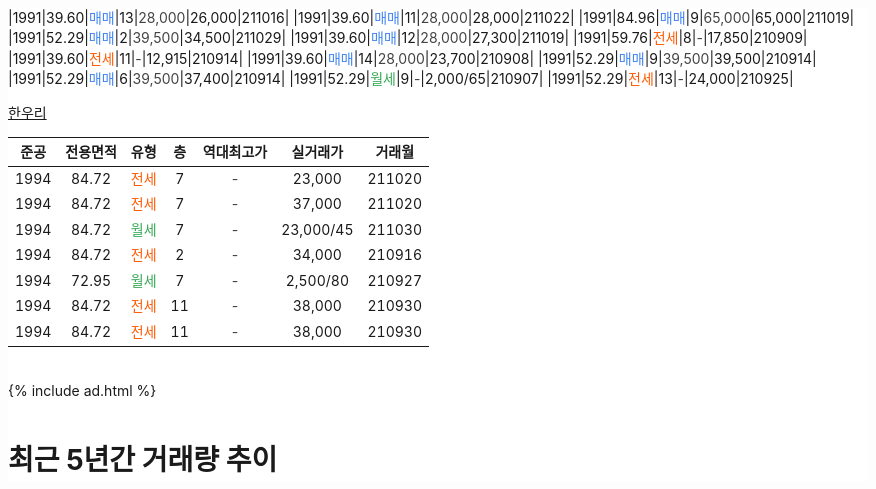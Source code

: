 |1991|39.60|<span style="color:#4285f3">매매</span>|13|<span style="color:#444444">28,000</span>|26,000|211016|
|1991|39.60|<span style="color:#4285f3">매매</span>|11|<span style="color:#444444">28,000</span>|28,000|211022|
|1991|84.96|<span style="color:#4285f3">매매</span>|9|<span style="color:#444444">65,000</span>|65,000|211019|
|1991|52.29|<span style="color:#4285f3">매매</span>|2|<span style="color:#444444">39,500</span>|34,500|211029|
|1991|39.60|<span style="color:#4285f3">매매</span>|12|<span style="color:#444444">28,000</span>|27,300|211019|
|1991|59.76|<span style="color:#ff5a00">전세</span>|8|<span style="color:#444444">-</span>|17,850|210909|
|1991|39.60|<span style="color:#ff5a00">전세</span>|11|<span style="color:#444444">-</span>|12,915|210914|
|1991|39.60|<span style="color:#4285f3">매매</span>|14|<span style="color:#444444">28,000</span>|23,700|210908|
|1991|52.29|<span style="color:#4285f3">매매</span>|9|<span style="color:#444444">39,500</span>|39,500|210914|
|1991|52.29|<span style="color:#4285f3">매매</span>|6|<span style="color:#444444">39,500</span>|37,400|210914|
|1991|52.29|<span style="color:#34a853">월세</span>|9|<span style="color:#444444">-</span>|2,000/65|210907|
|1991|52.29|<span style="color:#ff5a00">전세</span>|13|<span style="color:#444444">-</span>|24,000|210925|

[한우리](https://search.naver.com/search.naver?query=%EB%8C%80%EC%A0%84%EA%B4%91%EC%97%AD%EC%8B%9C+%EC%84%9C%EA%B5%AC+%ED%83%84%EB%B0%A9%EB%8F%99+%ED%95%9C%EC%9A%B0%EB%A6%AC)

|준공|전용면적|유형|층|역대최고가|실거래가|거래월|
|:---:|:---:|:---:|:---:|:---:|:---:|:---:|
|1994|84.72|<span style="color:#ff5a00">전세</span>|7|<span style="color:#444444">-</span>|23,000|211020|
|1994|84.72|<span style="color:#ff5a00">전세</span>|7|<span style="color:#444444">-</span>|37,000|211020|
|1994|84.72|<span style="color:#34a853">월세</span>|7|<span style="color:#444444">-</span>|23,000/45|211030|
|1994|84.72|<span style="color:#ff5a00">전세</span>|2|<span style="color:#444444">-</span>|34,000|210916|
|1994|72.95|<span style="color:#34a853">월세</span>|7|<span style="color:#444444">-</span>|2,500/80|210927|
|1994|84.72|<span style="color:#ff5a00">전세</span>|11|<span style="color:#444444">-</span>|38,000|210930|
|1994|84.72|<span style="color:#ff5a00">전세</span>|11|<span style="color:#444444">-</span>|38,000|210930|


<br>
{% include ad.html %}
<br>

# 최근 5년간 거래량 추이


<div style="width:100%;">
    <canvas id="deal_progress" height="200"></canvas>
</div>

<script>
new Chart(document.getElementById("deal_progress"), {
    type: 'line',
    data: {
        labels: ['201611','201612','201701','201702','201703','201704','201705','201706','201707','201708','201709','201710','201711','201712','201801','201802','201803','201804','201805','201806','201807','201808','201809','201810','201811','201812','201901','201902','201903','201904','201905','201906','201907','201908','201909','201910','201911','201912','202001','202002','202003','202004','202005','202006','202007','202008','202009','202010','202011','202012','202101','202102','202103','202104','202105','202106','202107','202108','202109','202110','202111'],
        datasets: [{
            label: '매매',
            pointRadius: 1,